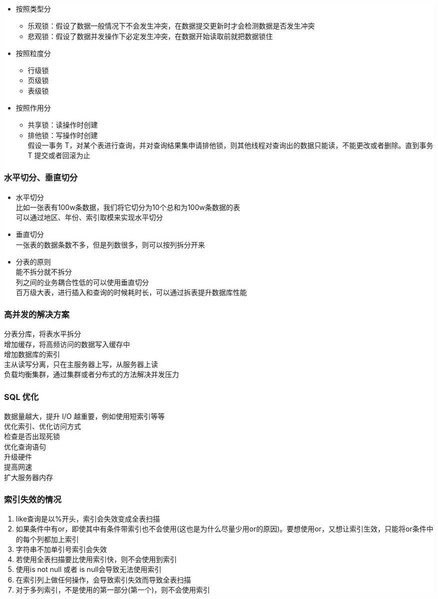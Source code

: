 - 按照类型分
    - 乐观锁：假设了数据一般情况下不会发生冲突，在数据提交更新时才会检测数据是否发生冲突
    - 悲观锁：假设了数据并发操作下必定发生冲突，在数据开始读取前就把数据锁住

- 按照粒度分
    - 行级锁
    - 页级锁
    - 表级锁

- 按照作用分
    - 共享锁：读操作时创建
    - 排他锁：写操作时创建  
    假设一事务 T，对某个表进行查询，并对查询结果集申请排他锁，则其他线程对查询出的数据只能读，不能更改或者删除。直到事务 T 提交或者回滚为止  


### 水平切分、垂直切分

- 水平切分  
    比如一张表有100w条数据，我们将它切分为10个总和为100w条数据的表  
    可以通过地区、年份、索引取模来实现水平切分  

- 垂直切分  
    一张表的数据条数不多，但是列数很多，则可以按列拆分开来  

- 分表的原则  
    能不拆分就不拆分  
    列之间的业务耦合性低的可以使用垂直切分  
    百万级大表，进行插入和查询的时候耗时长，可以通过拆表提升数据库性能  


### 高并发的解决方案

分表分库，将表水平拆分  
增加缓存，将高频访问的数据写入缓存中  
增加数据库的索引  
主从读写分离，只在主服务器上写，从服务器上读  
负载均衡集群，通过集群或者分布式的方法解决并发压力  


### SQL 优化

数据量越大，提升 I/O 越重要，例如使用短索引等等  
优化索引、优化访问方式  
检查是否出现死锁  
优化查询语句  
升级硬件  
提高网速  
扩大服务器内存  


### 索引失效的情况

1. like查询是以%开头，索引会失效变成全表扫描
2. 如果条件中有or，即使其中有条件带索引也不会使用(这也是为什么尽量少用or的原因)。要想使用or，又想让索引生效，只能将or条件中的每个列都加上索引
3. 字符串不加单引号索引会失效
4. 若使用全表扫描要比使用索引快，则不会使用到索引
5. 使用is not null 或者 is null会导致无法使用索引
6. 在索引列上做任何操作，会导致索引失效而导致全表扫描
7. 对于多列索引，不是使用的第一部分(第一个)，则不会使用索引
